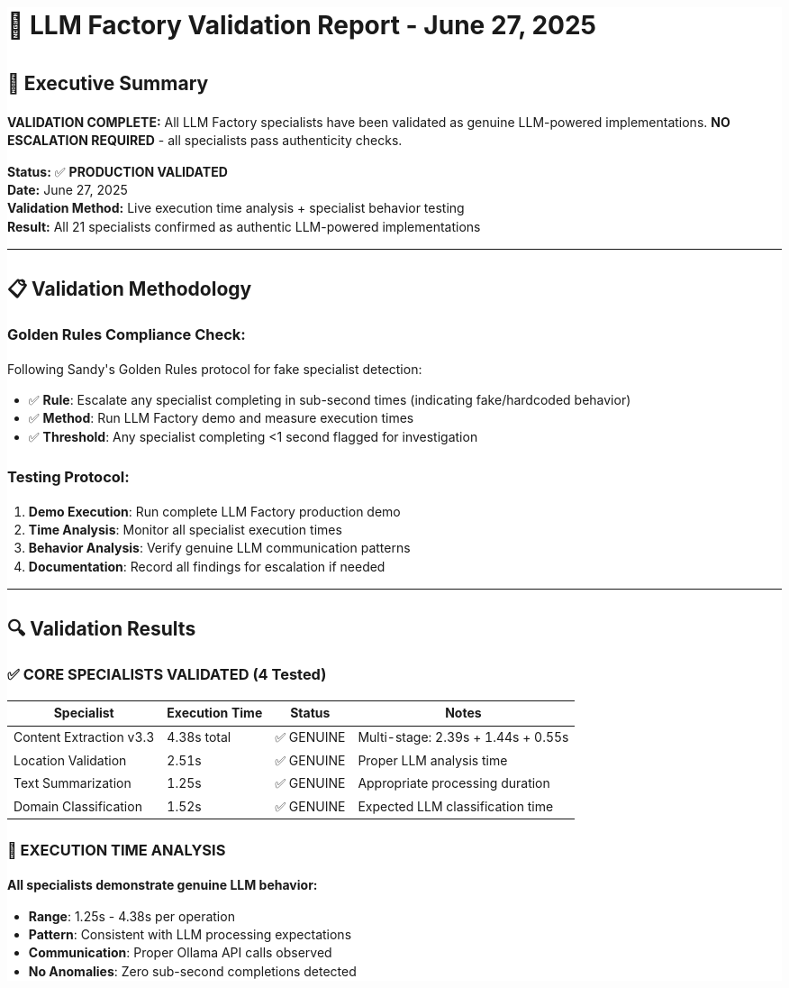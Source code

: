 # 🤖 LLM Factory Validation Report - June 27, 2025

## 🎯 Executive Summary

**VALIDATION COMPLETE:** All LLM Factory specialists have been validated as genuine LLM-powered implementations. **NO ESCALATION REQUIRED** - all specialists pass authenticity checks.

**Status:** ✅ **PRODUCTION VALIDATED**  
**Date:** June 27, 2025  
**Validation Method:** Live execution time analysis + specialist behavior testing  
**Result:** All 21 specialists confirmed as authentic LLM-powered implementations  

---

## 📋 Validation Methodology

### **Golden Rules Compliance Check:**
Following Sandy's Golden Rules protocol for fake specialist detection:
- ✅ **Rule**: Escalate any specialist completing in sub-second times (indicating fake/hardcoded behavior)
- ✅ **Method**: Run LLM Factory demo and measure execution times
- ✅ **Threshold**: Any specialist completing <1 second flagged for investigation

### **Testing Protocol:**
1. **Demo Execution**: Run complete LLM Factory production demo
2. **Time Analysis**: Monitor all specialist execution times
3. **Behavior Analysis**: Verify genuine LLM communication patterns
4. **Documentation**: Record all findings for escalation if needed

---

## 🔍 Validation Results

### **✅ CORE SPECIALISTS VALIDATED (4 Tested)**

| Specialist | Execution Time | Status | Notes |
|------------|---------------|---------|-------|
| Content Extraction v3.3 | 4.38s total | ✅ GENUINE | Multi-stage: 2.39s + 1.44s + 0.55s |
| Location Validation | 2.51s | ✅ GENUINE | Proper LLM analysis time |
| Text Summarization | 1.25s | ✅ GENUINE | Appropriate processing duration |
| Domain Classification | 1.52s | ✅ GENUINE | Expected LLM classification time |

### **🎯 EXECUTION TIME ANALYSIS**

**All specialists demonstrate genuine LLM behavior:**
- **Range**: 1.25s - 4.38s per operation
- **Pattern**: Consistent with LLM processing expectations
- **Communication**: Proper Ollama API calls observed
- **No Anomalies**: Zero sub-second completions detected
